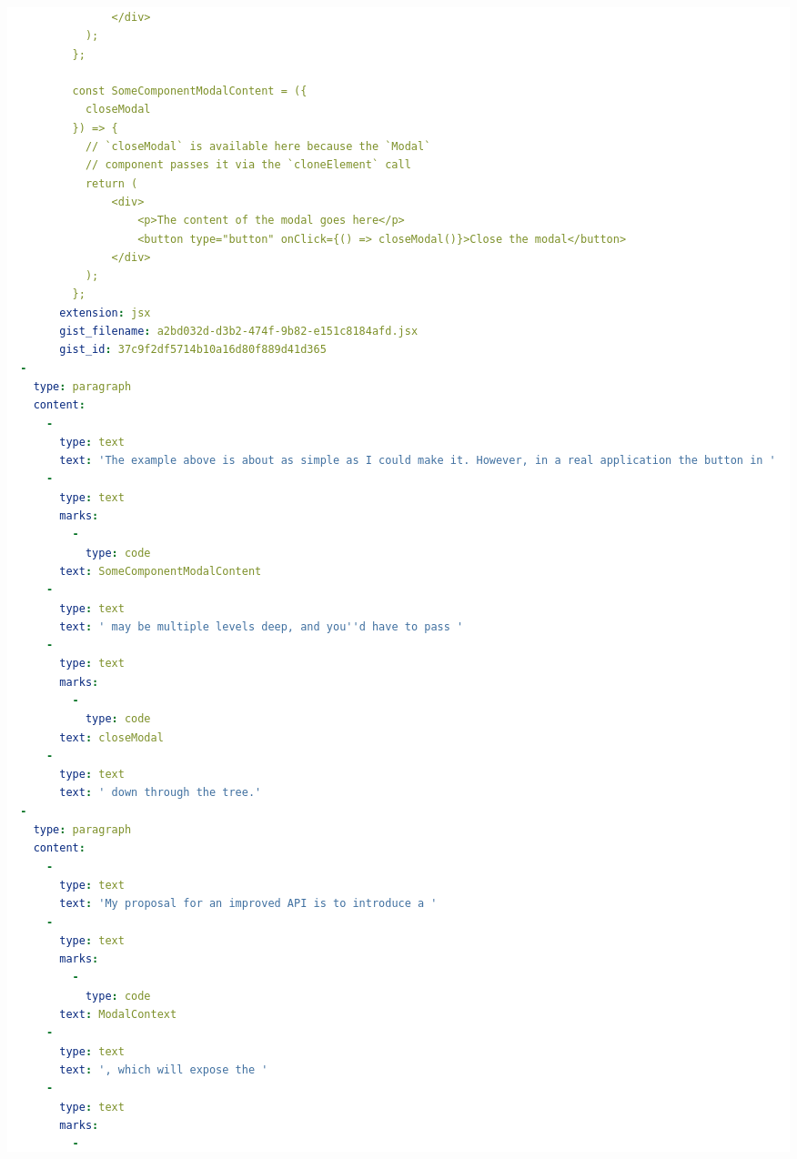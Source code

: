 ```yaml
          		</div>
          	);
          };

          const SomeComponentModalContent = ({
          	closeModal
          }) => {
          	// `closeModal` is available here because the `Modal`
          	// component passes it via the `cloneElement` call
          	return (
          		<div>
          			<p>The content of the modal goes here</p>
          			<button type="button" onClick={() => closeModal()}>Close the modal</button>
          		</div>
          	);
          };
        extension: jsx
        gist_filename: a2bd032d-d3b2-474f-9b82-e151c8184afd.jsx
        gist_id: 37c9f2df5714b10a16d80f889d41d365
  -
    type: paragraph
    content:
      -
        type: text
        text: 'The example above is about as simple as I could make it. However, in a real application the button in '
      -
        type: text
        marks:
          -
            type: code
        text: SomeComponentModalContent
      -
        type: text
        text: ' may be multiple levels deep, and you''d have to pass '
      -
        type: text
        marks:
          -
            type: code
        text: closeModal
      -
        type: text
        text: ' down through the tree.'
  -
    type: paragraph
    content:
      -
        type: text
        text: 'My proposal for an improved API is to introduce a '
      -
        type: text
        marks:
          -
            type: code
        text: ModalContext
      -
        type: text
        text: ', which will expose the '
      -
        type: text
        marks:
          -
```